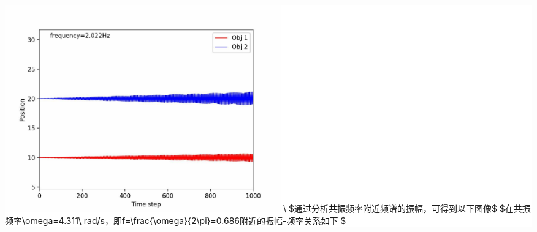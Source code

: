 <img src="../fig/resonance,%20f=2.022Hz,%20sin_wave.jpg" width="450">
\
$通过分析共振频率附近频谱的振幅，可得到以下图像$
$在共振频率\omega=4.311\ rad/s，即f=\frac{\omega}{2\pi}=0.686附近的振幅-频率关系如下 $